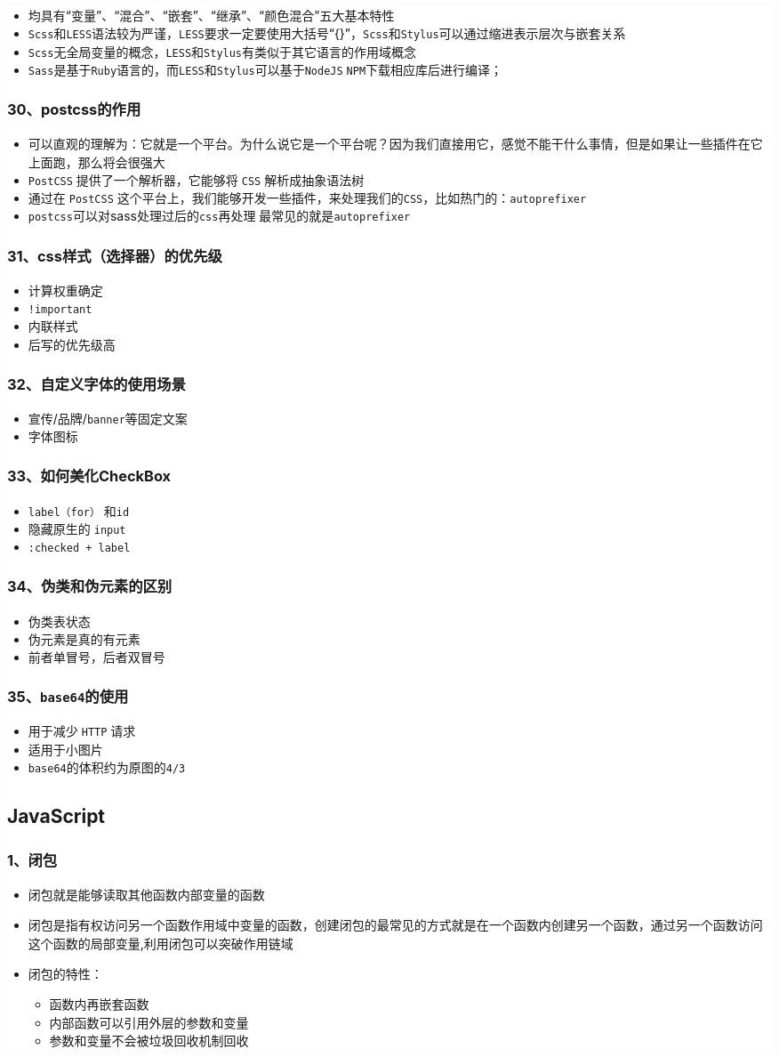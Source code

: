 *   均具有“变量”、“混合”、“嵌套”、“继承”、“颜色混合”五大基本特性
*   `Scss`和`LESS`语法较为严谨，`LESS`要求一定要使用大括号“{}”，`Scss`和`Stylus`可以通过缩进表示层次与嵌套关系
*   `Scss`无全局变量的概念，`LESS`和`Stylus`有类似于其它语言的作用域概念
*   `Sass`是基于`Ruby`语言的，而`LESS`和`Stylus`可以基于`NodeJS` `NPM`下载相应库后进行编译；

### 30、postcss的作用

*   可以直观的理解为：它就是一个平台。为什么说它是一个平台呢？因为我们直接用它，感觉不能干什么事情，但是如果让一些插件在它上面跑，那么将会很强大
*   `PostCSS` 提供了一个解析器，它能够将 `CSS` 解析成抽象语法树
*   通过在 `PostCSS` 这个平台上，我们能够开发一些插件，来处理我们的`CSS`，比如热门的：`autoprefixer`
*   `postcss`可以对sass处理过后的`css`再处理 最常见的就是`autoprefixer`

### 31、css样式（选择器）的优先级

*   计算权重确定
*   `!important`
*   内联样式
*   后写的优先级高

### 32、自定义字体的使用场景

*   宣传/品牌/`banner`等固定文案
*   字体图标

### 33、如何美化CheckBox

*   `label（for）` 和`id`
*   隐藏原生的 `input`
*   `:checked + label`

### 34、伪类和伪元素的区别

*   伪类表状态
*   伪元素是真的有元素
*   前者单冒号，后者双冒号

### 35、`base64`的使用

*   用于减少 `HTTP` 请求
*   适用于小图片
*   `base64`的体积约为原图的`4/3`

## JavaScript

### 1、闭包

*   闭包就是能够读取其他函数内部变量的函数

*   闭包是指有权访问另一个函数作用域中变量的函数，创建闭包的最常见的方式就是在一个函数内创建另一个函数，通过另一个函数访问这个函数的局部变量,利用闭包可以突破作用链域

*   闭包的特性：

    *   函数内再嵌套函数
    *   内部函数可以引用外层的参数和变量
    *   参数和变量不会被垃圾回收机制回收
